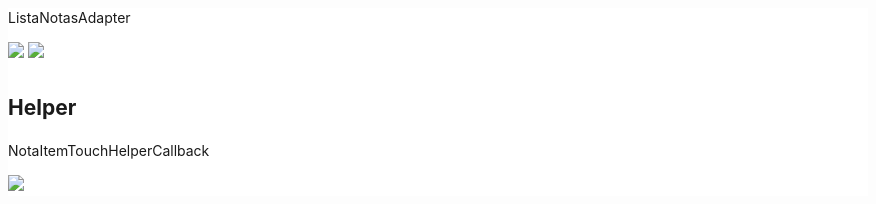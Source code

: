 ListaNotasAdapter

<img src="https://user-images.githubusercontent.com/72177982/212775710-688febec-031f-44b9-9351-39d8287fe029.png" width="95%">
<img src="https://user-images.githubusercontent.com/72177982/212775717-8bd876b3-cd9b-40a4-8576-96f1ed916dbe.png" width="95%">

## Helper

NotaItemTouchHelperCallback 

<img src="https://user-images.githubusercontent.com/72177982/212775727-e5a026a3-206e-4370-b852-4c5d9daa1a41.png" width="95%">

